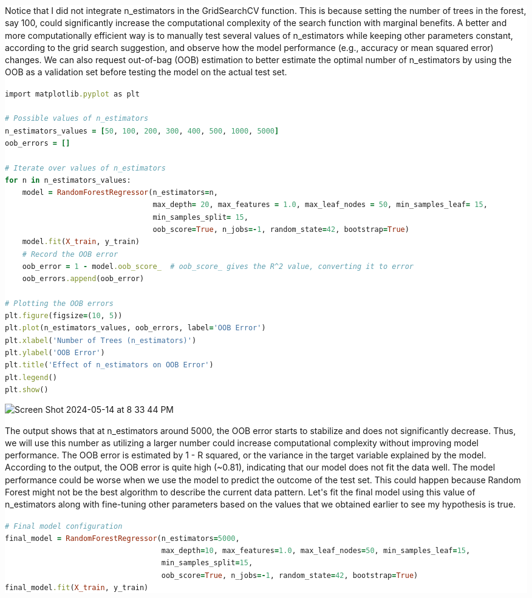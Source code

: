 Notice that I did not integrate n_estimators in the GridSearchCV function. This is because setting the number of trees in the forest, say 100, could significantly increase the computational complexity of the search function with marginal benefits. A better and more computationally efficient way is to manually test several values of n_estimators while keeping other parameters constant, according to the grid search suggestion, and observe how the model performance (e.g., accuracy or mean squared error) changes. We can also request out-of-bag (OOB) estimation to better estimate the optimal number of n_estimators by using the OOB as a validation set before testing the model on the actual test set.


```ruby
import matplotlib.pyplot as plt

# Possible values of n_estimators
n_estimators_values = [50, 100, 200, 300, 400, 500, 1000, 5000]
oob_errors = []

# Iterate over values of n_estimators
for n in n_estimators_values:
    model = RandomForestRegressor(n_estimators=n,
                                  max_depth= 20, max_features = 1.0, max_leaf_nodes = 50, min_samples_leaf= 15, 
                                  min_samples_split= 15,
                                  oob_score=True, n_jobs=-1, random_state=42, bootstrap=True)
    model.fit(X_train, y_train)
    # Record the OOB error
    oob_error = 1 - model.oob_score_  # oob_score_ gives the R^2 value, converting it to error
    oob_errors.append(oob_error)

# Plotting the OOB errors
plt.figure(figsize=(10, 5))
plt.plot(n_estimators_values, oob_errors, label='OOB Error')
plt.xlabel('Number of Trees (n_estimators)')
plt.ylabel('OOB Error')
plt.title('Effect of n_estimators on OOB Error')
plt.legend()
plt.show()
```

<img width="915" alt="Screen Shot 2024-05-14 at 8 33 44 PM" src="https://github.com/KayChansiri/demo_random_forest-/assets/157029107/e2b59e18-dc8c-4bd8-b1f4-14903e34533a">

The output shows that at n_estimators around 5000, the OOB error starts to stabilize and does not significantly decrease. Thus, we will use this number as utilizing a larger number could increase computational complexity without improving model performance. The OOB error is estimated by 1 - R squared, or the variance in the target variable explained by the model. According to the output, the OOB error is quite high (~0.81), indicating that our model does not fit the data well. The model performance could be worse when we use the model to predict the outcome of the test set. This could happen because Random Forest might not be the best algorithm to describe the current data pattern. Let's fit the final model using this value of n_estimators along with fine-tuning other parameters based on the values that we obtained earlier to see my hypothesis is true.

```ruby
# Final model configuration 
final_model = RandomForestRegressor(n_estimators=5000,
                                    max_depth=10, max_features=1.0, max_leaf_nodes=50, min_samples_leaf=15, 
                                    min_samples_split=15,
                                    oob_score=True, n_jobs=-1, random_state=42, bootstrap=True)
final_model.fit(X_train, y_train)
```
